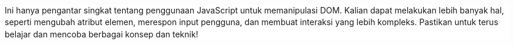 Ini hanya pengantar singkat tentang penggunaan JavaScript untuk memanipulasi DOM. Kalian dapat melakukan lebih banyak hal, seperti mengubah atribut elemen, merespon input pengguna, dan membuat interaksi yang lebih kompleks. Pastikan untuk terus belajar dan mencoba berbagai konsep dan teknik!